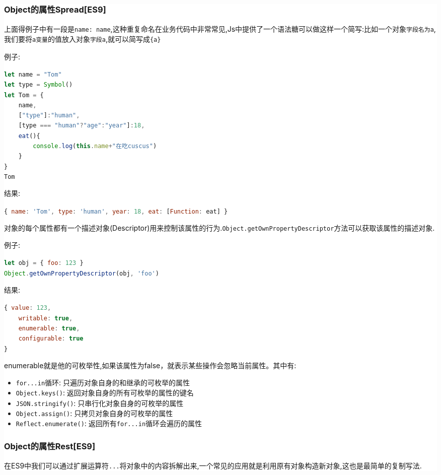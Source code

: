 ### Object的属性Spread[ES9]

上面得例子中有一段是`name: name`,这种重复命名在业务代码中非常常见,Js中提供了一个语法糖可以做这样一个简写:比如一个对象`字段名为a`,我们要将`a变量`的值放入对象`字段a`,就可以简写成`{a}`

例子:

```javascript
let name = "Tom"
let type = Symbol()
let Tom = {
    name,
    ["type"]:"human",
    [type === "human"?"age":"year"]:18,
    eat(){
        console.log(this.name+"在吃cuscus")
    }    
}
Tom
```

结果:

```javascript
{ name: 'Tom', type: 'human', year: 18, eat: [Function: eat] }
```

对象的每个属性都有一个描述对象(Descriptor)用来控制该属性的行为.`Object.getOwnPropertyDescriptor`方法可以获取该属性的描述对象.

例子:

```javascript
let obj = { foo: 123 }
Object.getOwnPropertyDescriptor(obj, 'foo')
```

结果:

```javascript
{ value: 123,
    writable: true,
    enumerable: true,
    configurable: true 
}
```

enumerable就是他的可枚举性,如果该属性为false，就表示某些操作会忽略当前属性。其中有:

+ `for...in`循环: 只遍历对象自身的和继承的可枚举的属性
+ `Object.keys()`: 返回对象自身的所有可枚举的属性的键名
+ `JSON.stringify()`: 只串行化对象自身的可枚举的属性
+ `Object.assign()`: 只拷贝对象自身的可枚举的属性
+ `Reflect.enumerate()`: 返回所有`for...in`循环会遍历的属性

### Object的属性Rest[ES9]

在ES9中我们可以通过扩展运算符`...`将对象中的内容拆解出来,一个常见的应用就是利用原有对象构造新对象,这也是最简单的复制写法.
